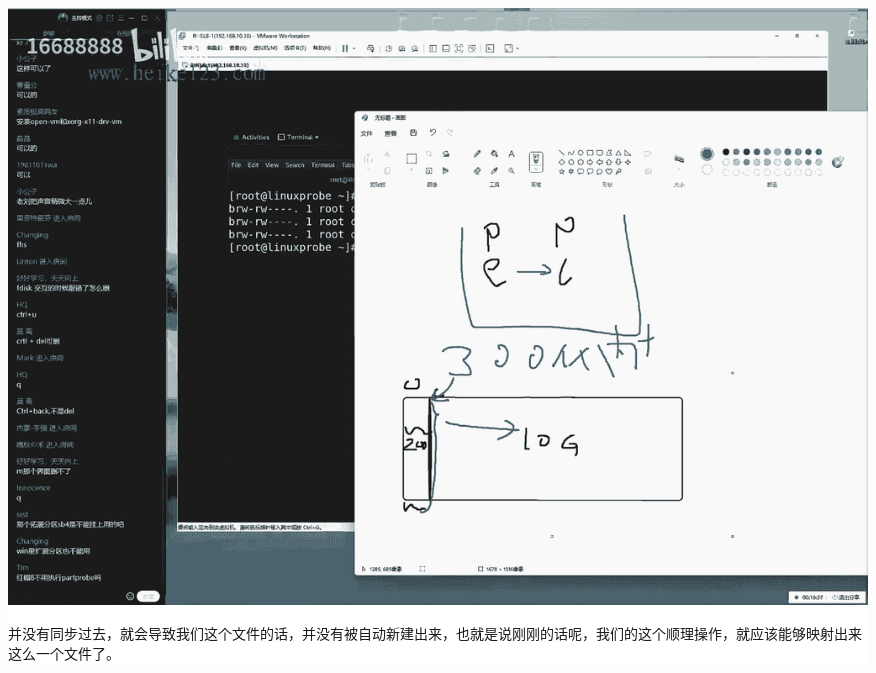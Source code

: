 ![](img/cca78d39ee2819ce4e68467ab194d0dd_59.png)

并没有同步过去，就会导致我们这个文件的话，并没有被自动新建出来，也就是说刚刚的话呢，我们的这个顺理操作，就应该能够映射出来这么一个文件了。


